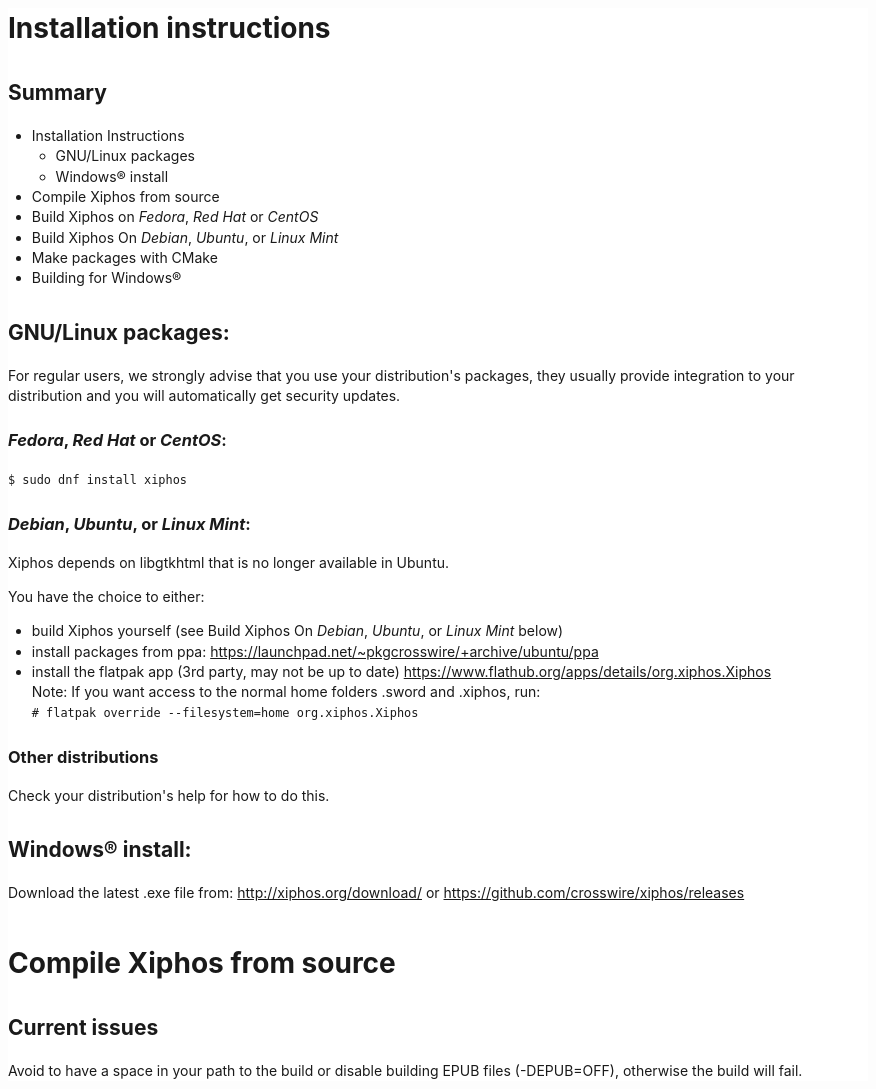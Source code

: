 Installation instructions
==========================

## Summary

- Installation Instructions
   - GNU/Linux packages
   - Windows® install
- Compile Xiphos from source
- Build Xiphos on *Fedora*, *Red Hat* or *CentOS*
- Build Xiphos On *Debian*, *Ubuntu*, or *Linux Mint*
- Make packages with CMake
- Building for Windows®


GNU/Linux packages:
-------------------
For regular users, we strongly advise that you use your distribution's packages,
they usually provide integration to your distribution and you will automatically
get security updates.

### *Fedora*, *Red Hat* or *CentOS*:

    $ sudo dnf install xiphos

### *Debian*, *Ubuntu*, or *Linux Mint*:

Xiphos depends on libgtkhtml that is no longer available in Ubuntu.

You have the choice to either:

- build Xiphos yourself (see Build Xiphos On *Debian*, *Ubuntu*, or *Linux Mint* below)
- install packages from  ppa: https://launchpad.net/~pkgcrosswire/+archive/ubuntu/ppa
- install the flatpak app (3rd party, may not be up to date)
  https://www.flathub.org/apps/details/org.xiphos.Xiphos  
  Note: If you want access to the normal home folders .sword and .xiphos, run:  
  `# flatpak override --filesystem=home org.xiphos.Xiphos`

### Other distributions

Check your distribution's help for how to do this.

Windows® install:
-------------------
Download the latest .exe file from: http://xiphos.org/download/ or
https://github.com/crosswire/xiphos/releases


Compile Xiphos from source
==========================

Current issues
--------------
Avoid to have a space in your path to the build or disable building EPUB files
(-DEPUB=OFF), otherwise the build will fail.
